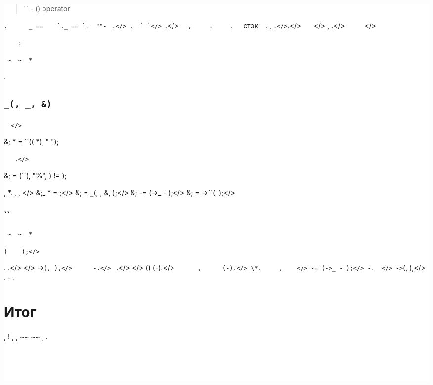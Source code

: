 >`` -  () operator

  ``.      _ ==    `._ == `,  ""- ``     ``.</>
       . 
   ` `</>
 ``.</>
 ``   ,     .      ``.  ``  ``  стэк
  `` ``  .        ,    `` .</>
        ``.</>
   `   `</>
    ,            .</>
   `     `</>

        :
` ~  ~  *`

  .

## `_(, _, &)`

      </>
&; \* = ``(( \*), " ");

       .</>
&; = (``(, "%", ) != );

  ,        \*.
 ,         ,    </>
&;_ \* = ;</>
&; = `_`(, , &, );</>
&; -= (->_ - );</>
&; = ->``(, );</>

### ``

` ~  ~  *`

    (    );</>
  .     .</>
  </>
->``(, ),</>      -.</>
       ``  .</>
 </>
       ()       (-).</>
 ``      ,      (-).</>
   \*.     ,    </>
 -= (->_ - );</>
      -.  </> ->``(, ),</>
         .  - .

# Итог

,    !    ,    ,   ~~  ~~    ,      .
# `   `
